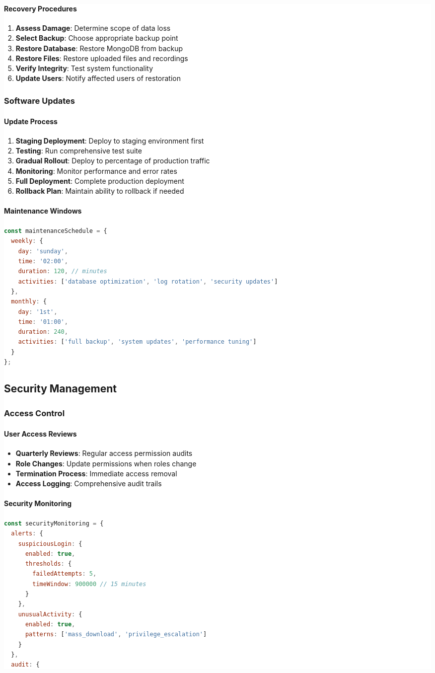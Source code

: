 #### Recovery Procedures
1. **Assess Damage**: Determine scope of data loss
2. **Select Backup**: Choose appropriate backup point
3. **Restore Database**: Restore MongoDB from backup
4. **Restore Files**: Restore uploaded files and recordings
5. **Verify Integrity**: Test system functionality
6. **Update Users**: Notify affected users of restoration

### Software Updates

#### Update Process
1. **Staging Deployment**: Deploy to staging environment first
2. **Testing**: Run comprehensive test suite
3. **Gradual Rollout**: Deploy to percentage of production traffic
4. **Monitoring**: Monitor performance and error rates
5. **Full Deployment**: Complete production deployment
6. **Rollback Plan**: Maintain ability to rollback if needed

#### Maintenance Windows
```javascript
const maintenanceSchedule = {
  weekly: {
    day: 'sunday',
    time: '02:00',
    duration: 120, // minutes
    activities: ['database optimization', 'log rotation', 'security updates']
  },
  monthly: {
    day: '1st',
    time: '01:00',
    duration: 240,
    activities: ['full backup', 'system updates', 'performance tuning']
  }
};
```

## Security Management

### Access Control

#### User Access Reviews
- **Quarterly Reviews**: Regular access permission audits
- **Role Changes**: Update permissions when roles change
- **Termination Process**: Immediate access removal
- **Access Logging**: Comprehensive audit trails

#### Security Monitoring
```javascript
const securityMonitoring = {
  alerts: {
    suspiciousLogin: {
      enabled: true,
      thresholds: {
        failedAttempts: 5,
        timeWindow: 900000 // 15 minutes
      }
    },
    unusualActivity: {
      enabled: true,
      patterns: ['mass_download', 'privilege_escalation']
    }
  },
  audit: {
```
